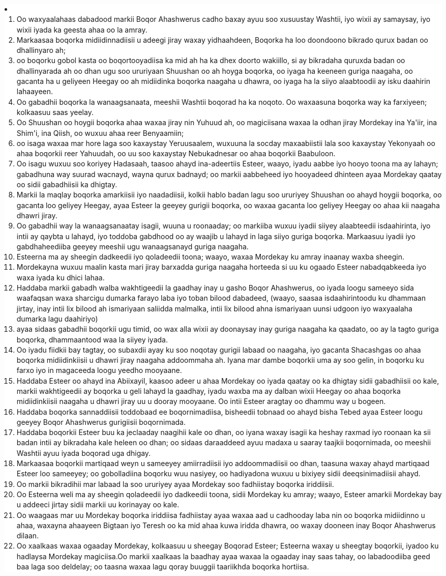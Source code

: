   <li>
    <ol>
      <li>Oo waxyaalahaas dabadood markii Boqor Ahashwerus cadho baxay ayuu soo xusuustay Washtii, iyo wixii ay samaysay, iyo wixii iyada ka geesta ahaa oo la amray.</li>
      <li>Markaasaa boqorka midiidinnadiisii u adeegi jiray waxay yidhaahdeen, Boqorka ha loo doondoono bikrado qurux badan oo dhallinyaro ah;</li>
      <li>oo boqorku gobol kasta oo boqortooyadiisa ka mid ah ha ka dhex doorto wakiillo, si ay bikradaha quruxda badan oo dhallinyarada ah oo dhan ugu soo ururiyaan Shuushan oo ah hoyga boqorka, oo iyaga ha keeneen guriga naagaha, oo gacanta ha u geliyeen Heegay oo ah midiidinka boqorka naagaha u dhawra, oo iyaga ha la siiyo alaabtoodii ay isku daahirin lahaayeen.</li>
      <li>Oo gabadhii boqorka la wanaagsanaata, meeshii Washtii boqorad ha ka noqoto. Oo waxaasuna boqorka way ka farxiyeen; kolkaasuu saas yeelay.</li>
      <li>Oo Shuushan oo hoygii boqorka ahaa waxaa jiray nin Yuhuud ah, oo magiciisana waxaa la odhan jiray Mordekay ina Ya'iir, ina Shim'i, ina Qiish, oo wuxuu ahaa reer Benyaamiin;</li>
      <li>oo isaga waxaa mar hore laga soo kaxaystay Yeruusaalem, wuxuuna la socday maxaabiistii lala soo kaxaystay Yekonyaah oo ahaa boqorkii reer Yahuudah, oo uu soo kaxaystay Nebukadnesar oo ahaa boqorkii Baabuloon.</li>
      <li>Oo isagu wuxuu soo koriyey Hadasaah, taasoo ahayd ina-adeertiis Esteer, waayo, iyadu aabbe iyo hooyo toona ma ay lahayn; gabadhuna way suurad wacnayd, wayna qurux badnayd; oo markii aabbeheed iyo hooyadeed dhinteen ayaa Mordekay qaatay oo sidii gabadhiisii ka dhigtay.</li>
      <li>Markii la maqlay boqorka amarkiisii iyo naadadiisii, kolkii hablo badan lagu soo ururiyey Shuushan oo ahayd hoygii boqorka, oo gacanta loo geliyey Heegay, ayaa Esteer la geeyey gurigii boqorka, oo waxaa gacanta loo geliyey Heegay oo ahaa kii naagaha dhawri jiray.</li>
      <li>Oo gabadhii way la wanaagsanaatay isagii, wuuna u roonaaday; oo markiiba wuxuu iyadii siiyey alaabteedii isdaahirinta, iyo intii ay qaybta u lahayd, iyo toddoba gabdhood oo ay waajib u lahayd in laga siiyo guriga boqorka. Markaasuu iyadii iyo gabdhaheediiba geeyey meeshii ugu wanaagsanayd guriga naagaha.</li>
      <li>Esteerna ma ay sheegin dadkeedii iyo qoladeedii toona; waayo, waxaa Mordekay ku amray inaanay waxba sheegin.</li>
      <li>Mordekayna wuxuu maalin kasta mari jiray barxadda guriga naagaha horteeda si uu ku ogaado Esteer nabadqabkeeda iyo waxa iyada ku dhici lahaa.</li>
      <li>Haddaba markii gabadh walba wakhtigeedii la gaadhay inay u gasho Boqor Ahashwerus, oo iyada loogu sameeyo sida waafaqsan waxa sharcigu dumarka farayo laba iyo toban bilood dabadeed, (waayo, saasaa isdaahirintoodu ku dhammaan jirtay, inay intii lix bilood ah ismariyaan saliidda malmalka, intii lix bilood ahna ismariyaan uunsi udgoon iyo waxyaalaha dumarka lagu daahiriyo)</li>
      <li>ayaa sidaas gabadhii boqorkii ugu timid, oo wax alla wixii ay doonaysay inay guriga naagaha ka qaadato, oo ay la tagto guriga boqorka, dhammaantood waa la siiyey iyada.</li>
      <li>Oo iyadu fiidkii bay tagtay, oo subaxdii ayay ku soo noqotay gurigii labaad oo naagaha, iyo gacanta Shacashgas oo ahaa boqorka midiidinkiisii u dhawri jiray naagaha addoommaha ah. Iyana mar dambe boqorkii uma ay soo gelin, in boqorku ku farxo iyo in magaceeda loogu yeedho mooyaane.</li>
      <li>Haddaba Esteer oo ahayd ina Abiixayil, kaasoo adeer u ahaa Mordekay oo iyada qaatay oo ka dhigtay sidii gabadhiisii oo kale, markii wakhtigeedii ay boqorka u geli lahayd la gaadhay, iyadu waxba ma ay dalban wixii Heegay oo ahaa boqorka midiidinkiisii naagaha u dhawri jiray uu u dooray mooyaane. Oo intii Esteer aragtay oo dhammu way u bogeen.</li>
      <li>Haddaba boqorka sannaddiisii toddobaad ee boqornimadiisa, bisheedii tobnaad oo ahayd bisha Tebed ayaa Esteer loogu geeyey Boqor Ahashwerus gurigiisii boqornimada.</li>
      <li>Haddaba boqorkii Esteer buu ka jeclaaday naagihii kale oo dhan, oo iyana waxay isagii ka heshay raxmad iyo roonaan ka sii badan intii ay bikradaha kale heleen oo dhan; oo sidaas daraaddeed ayuu madaxa u saaray taajkii boqornimada, oo meeshii Washtii ayuu iyada boqorad uga dhigay.</li>
      <li>Markaasaa boqorkii martiqaad weyn u sameeyey amiirradiisii iyo addoommadiisii oo dhan, taasuna waxay ahayd martiqaad Esteer loo sameeyey; oo gobolladiina boqorku wuu nasiyey, oo hadiyadona wuxuu u bixiyey sidii deeqsinimadiisii ahayd.</li>
      <li>Oo markii bikradihii mar labaad la soo ururiyey ayaa Mordekay soo fadhiistay boqorka iriddiisii.</li>
      <li>Oo Esteerna weli ma ay sheegin qoladeedii iyo dadkeedii toona, sidii Mordekay ku amray; waayo, Esteer amarkii Mordekay bay u addeeci jirtay sidii markii uu korinayay oo kale.</li>
      <li>Oo waagaas mar uu Mordekay boqorka iriddiisa fadhiistay ayaa waxaa aad u cadhooday laba nin oo boqorka midiidinno u ahaa, waxayna ahaayeen Bigtaan iyo Teresh oo ka mid ahaa kuwa iridda dhawra, oo waxay dooneen inay Boqor Ahashwerus dilaan.</li>
      <li>Oo xaalkaas waxaa ogaaday Mordekay, kolkaasuu u sheegay Boqorad Esteer; Esteerna waxay u sheegtay boqorkii, iyadoo ku hadlaysa Mordekay magiciisa.Oo markii xaalkaas la baadhay ayaa waxaa la ogaaday inay saas tahay, oo labadoodiiba geed baa laga soo deldelay; oo taasna waxaa lagu qoray buuggii taariikhda boqorka hortiisa.</li>